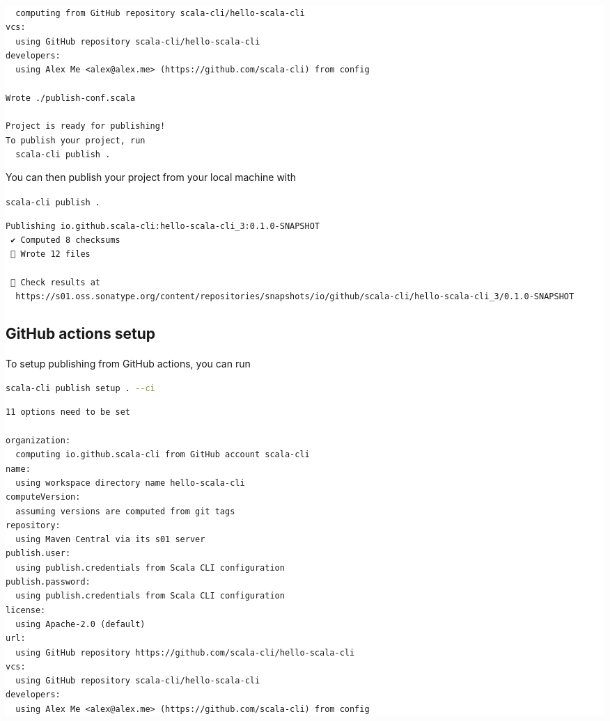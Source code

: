 ```text
  computing from GitHub repository scala-cli/hello-scala-cli
vcs:
  using GitHub repository scala-cli/hello-scala-cli
developers:
  using Alex Me <alex@alex.me> (https://github.com/scala-cli) from config

Wrote ./publish-conf.scala

Project is ready for publishing!
To publish your project, run
  scala-cli publish .
```

</ChainedSnippets>

You can then publish your project from your local machine with

<ChainedSnippets>

```bash ignore
scala-cli publish .
```

```text
Publishing io.github.scala-cli:hello-scala-cli_3:0.1.0-SNAPSHOT
 ✔ Computed 8 checksums
 🚚 Wrote 12 files

 👀 Check results at
  https://s01.oss.sonatype.org/content/repositories/snapshots/io/github/scala-cli/hello-scala-cli_3/0.1.0-SNAPSHOT
```

</ChainedSnippets>

## GitHub actions setup

To setup publishing from GitHub actions, you can run

<ChainedSnippets>

```bash ignore
scala-cli publish setup . --ci
```

```text
11 options need to be set

organization:
  computing io.github.scala-cli from GitHub account scala-cli
name:
  using workspace directory name hello-scala-cli
computeVersion:
  assuming versions are computed from git tags
repository:
  using Maven Central via its s01 server
publish.user:
  using publish.credentials from Scala CLI configuration
publish.password:
  using publish.credentials from Scala CLI configuration
license:
  using Apache-2.0 (default)
url:
  using GitHub repository https://github.com/scala-cli/hello-scala-cli
vcs:
  using GitHub repository scala-cli/hello-scala-cli
developers:
  using Alex Me <alex@alex.me> (https://github.com/scala-cli) from config
```